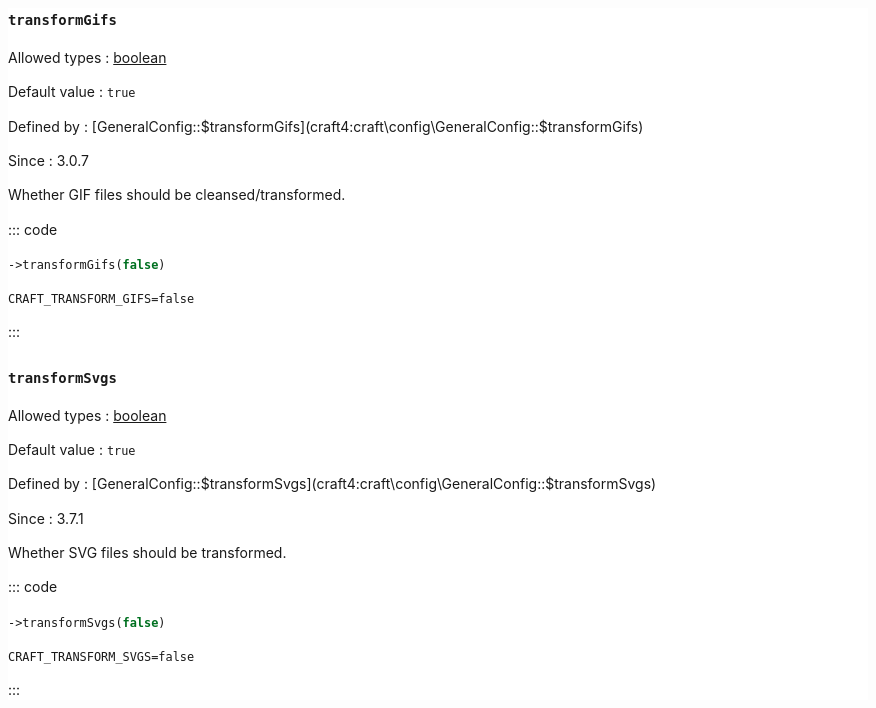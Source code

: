 

### `transformGifs`

<div class="compact">

Allowed types
:  [boolean](https://php.net/language.types.boolean)

Default value
:  `true`

Defined by
:  [GeneralConfig::$transformGifs](craft4:craft\config\GeneralConfig::$transformGifs)

Since
:  3.0.7

</div>

Whether GIF files should be cleansed/transformed.

::: code
```php Static Config
->transformGifs(false)
```
```shell Environment Override
CRAFT_TRANSFORM_GIFS=false
```
:::



### `transformSvgs`

<div class="compact">

Allowed types
:  [boolean](https://php.net/language.types.boolean)

Default value
:  `true`

Defined by
:  [GeneralConfig::$transformSvgs](craft4:craft\config\GeneralConfig::$transformSvgs)

Since
:  3.7.1

</div>

Whether SVG files should be transformed.

::: code
```php Static Config
->transformSvgs(false)
```
```shell Environment Override
CRAFT_TRANSFORM_SVGS=false
```
:::
